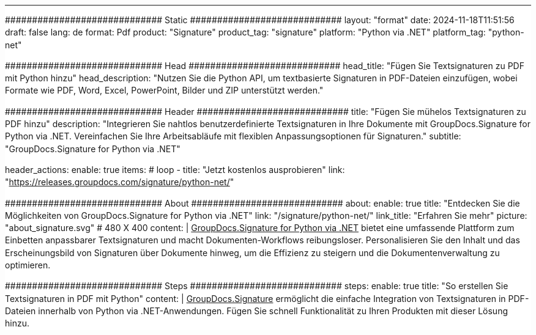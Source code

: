 



---
############################# Static ############################
layout: "format"
date:  2024-11-18T11:51:56
draft: false
lang: de
format: Pdf
product: "Signature"
product_tag: "signature"
platform: "Python via .NET"
platform_tag: "python-net"

############################# Head ############################
head_title: "Fügen Sie Textsignaturen zu PDF mit Python hinzu"
head_description: "Nutzen Sie die Python API, um textbasierte Signaturen in PDF-Dateien einzufügen, wobei Formate wie PDF, Word, Excel, PowerPoint, Bilder und ZIP unterstützt werden."

############################# Header ############################
title: "Fügen Sie mühelos Textsignaturen zu PDF hinzu" 
description: "Integrieren Sie nahtlos benutzerdefinierte Textsignaturen in Ihre Dokumente mit GroupDocs.Signature for Python via .NET. Vereinfachen Sie Ihre Arbeitsabläufe mit flexiblen Anpassungsoptionen für Signaturen."
subtitle: "GroupDocs.Signature for Python via .NET" 

header_actions:
  enable: true
  items:
    #  loop
    - title: "Jetzt kostenlos ausprobieren"
      link: "https://releases.groupdocs.com/signature/python-net/"
      
############################# About ############################
about:
    enable: true
    title: "Entdecken Sie die Möglichkeiten von GroupDocs.Signature for Python via .NET"
    link: "/signature/python-net/"
    link_title: "Erfahren Sie mehr"
    picture: "about_signature.svg" # 480 X 400
    content: |
       [GroupDocs.Signature for Python via .NET](/signature/python-net/) bietet eine umfassende Plattform zum Einbetten anpassbarer Textsignaturen und macht Dokumenten-Workflows reibungsloser. Personalisieren Sie den Inhalt und das Erscheinungsbild von Signaturen über Dokumente hinweg, um die Effizienz zu steigern und die Dokumentenverwaltung zu optimieren.

############################# Steps ############################
steps:
    enable: true
    title: "So erstellen Sie Textsignaturen in PDF mit Python"
    content: |
      [GroupDocs.Signature](/signature/python-net/) ermöglicht die einfache Integration von Textsignaturen in PDF-Dateien innerhalb von Python via .NET-Anwendungen. Fügen Sie schnell Funktionalität zu Ihren Produkten mit dieser Lösung hinzu.
      